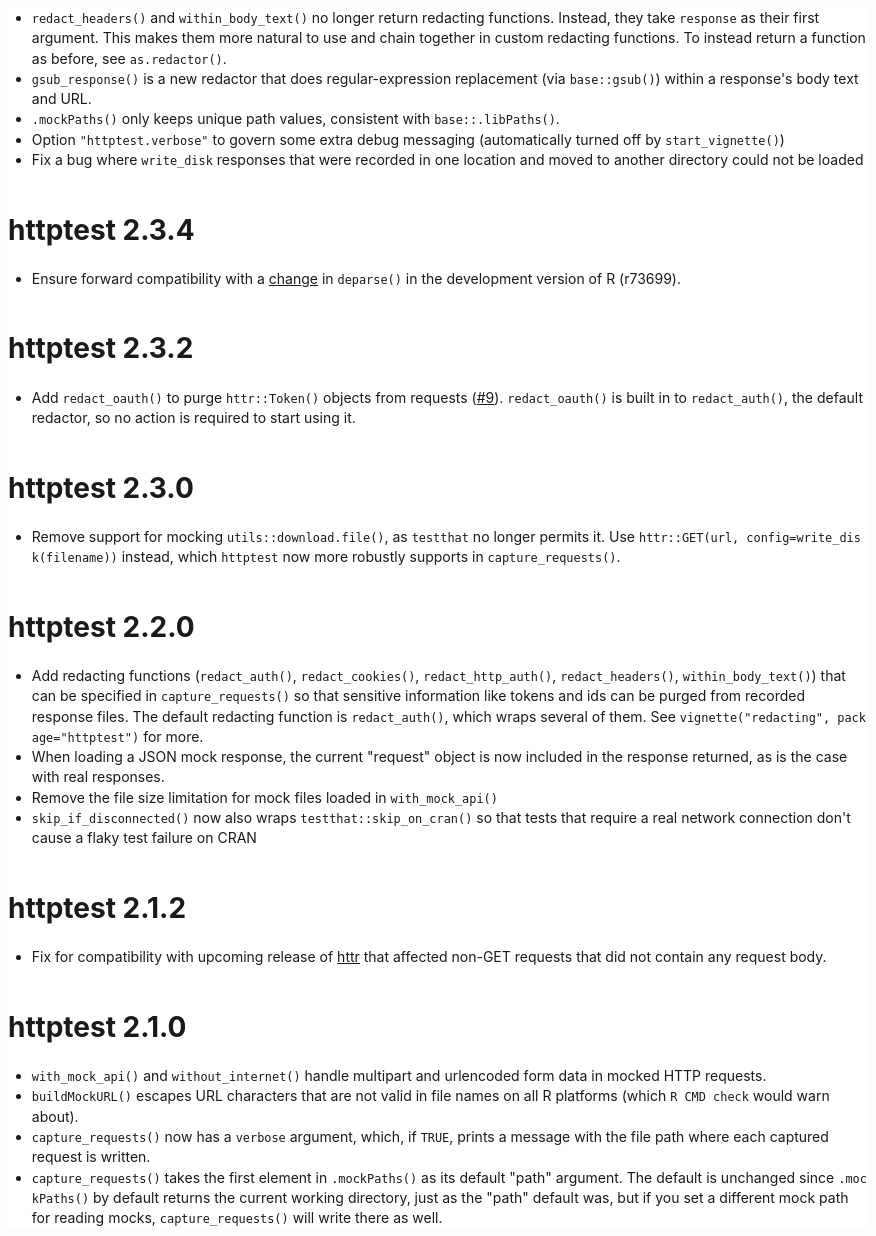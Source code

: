 * `redact_headers()` and `within_body_text()` no longer return redacting functions. Instead, they take `response` as their first argument. This makes them more natural to use and chain together in custom redacting functions. To instead return a function as before, see `as.redactor()`.
* `gsub_response()` is a new redactor that does regular-expression replacement (via `base::gsub()`) within a response's body text and URL.
* `.mockPaths()` only keeps unique path values, consistent with `base::.libPaths()`.
* Option `"httptest.verbose"` to govern some extra debug messaging (automatically turned off by `start_vignette()`)
* Fix a bug where `write_disk` responses that were recorded in one location and moved to another directory could not be loaded

# httptest 2.3.4
* Ensure forward compatibility with a [change](https://github.com/wch/r-source/commit/62fced00949b9a261034d24789175b205f7fa866) in `deparse()` in the development version of R (r73699).

# httptest 2.3.2
* Add `redact_oauth()` to purge `httr::Token()` objects from requests ([#9](https://github.com/nealrichardson/httptest/issues/9)). `redact_oauth()` is built in to `redact_auth()`, the default redactor, so no action is required to start using it.

# httptest 2.3.0
* Remove support for mocking `utils::download.file()`, as `testthat` no longer permits it. Use `httr::GET(url, config=write_disk(filename))` instead, which `httptest` now more robustly supports in `capture_requests()`.

# httptest 2.2.0
* Add redacting functions (`redact_auth()`, `redact_cookies()`, `redact_http_auth()`, `redact_headers()`, `within_body_text()`) that can be specified in `capture_requests()` so that sensitive information like tokens and ids can be purged from recorded response files. The default redacting function is `redact_auth()`, which wraps several of them. See `vignette("redacting", package="httptest")` for more.
* When loading a JSON mock response, the current "request" object is now included in the response returned, as is the case with real responses.
* Remove the file size limitation for mock files loaded in `with_mock_api()`
* `skip_if_disconnected()` now also wraps `testthat::skip_on_cran()` so that tests that require a real network connection don't cause a flaky test failure on CRAN

# httptest 2.1.2
* Fix for compatibility with upcoming release of [httr](http://httr.r-lib.org/) that affected non-GET requests that did not contain any request body.

# httptest 2.1.0
* `with_mock_api()` and `without_internet()` handle multipart and urlencoded form data in mocked HTTP requests.
* `buildMockURL()` escapes URL characters that are not valid in file names on all R platforms (which `R CMD check` would warn about).
* `capture_requests()` now has a `verbose` argument, which, if `TRUE`, prints a message with the file path where each captured request is written.
* `capture_requests()` takes the first element in `.mockPaths()` as its default "path" argument. The default is unchanged since `.mockPaths()` by default returns the current working directory, just as the "path" default was, but if you set a different mock path for reading mocks, `capture_requests()` will write there as well.
